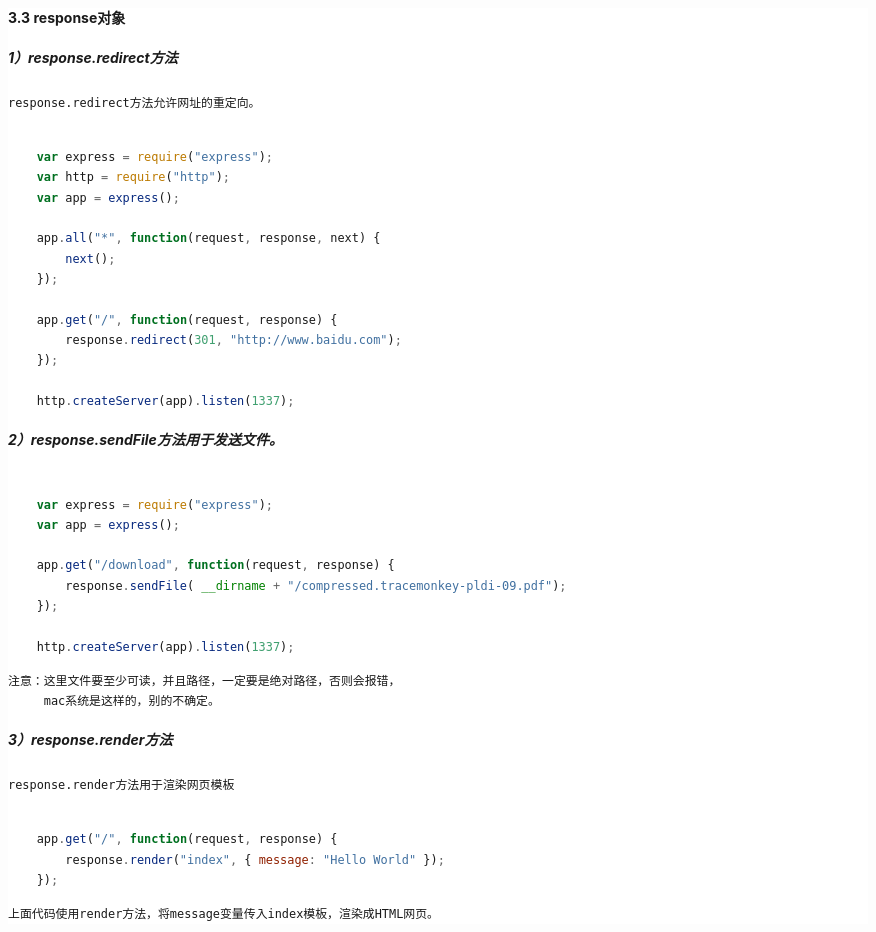 #### 3.3 response对象
	
##### 1）response.redirect方法	
	
	response.redirect方法允许网址的重定向。

```js

	var express = require("express");
	var http = require("http");
	var app = express();

	app.all("*", function(request, response, next) {
		next();
	});

	app.get("/", function(request, response) {
		response.redirect(301, "http://www.baidu.com");
	});

	http.createServer(app).listen(1337);

```

##### 2）response.sendFile方法用于发送文件。
	
```js

	var express = require("express");
	var app = express();

	app.get("/download", function(request, response) {
		response.sendFile( __dirname + "/compressed.tracemonkey-pldi-09.pdf");
	});

	http.createServer(app).listen(1337);

```

	注意：这里文件要至少可读，并且路径，一定要是绝对路径，否则会报错，
		 mac系统是这样的，别的不确定。


##### 3）response.render方法

	response.render方法用于渲染网页模板

```js

	app.get("/", function(request, response) {
		response.render("index", { message: "Hello World" });
	});

```
	上面代码使用render方法，将message变量传入index模板，渲染成HTML网页。
